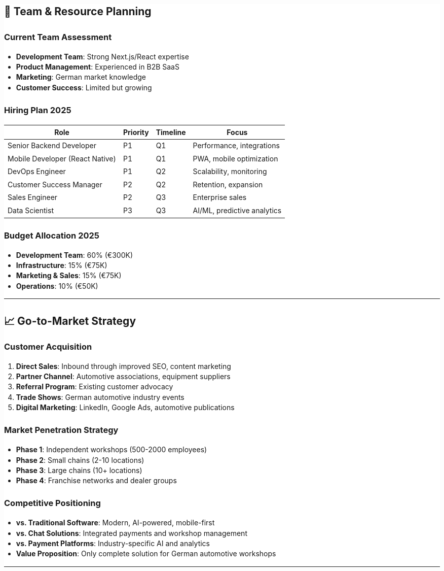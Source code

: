 
## 👥 Team & Resource Planning

### **Current Team Assessment**
- **Development Team**: Strong Next.js/React expertise
- **Product Management**: Experienced in B2B SaaS
- **Marketing**: German market knowledge
- **Customer Success**: Limited but growing

### **Hiring Plan 2025**
| Role | Priority | Timeline | Focus |
|------|----------|----------|-------|
| Senior Backend Developer | P1 | Q1 | Performance, integrations |
| Mobile Developer (React Native) | P1 | Q1 | PWA, mobile optimization |
| DevOps Engineer | P1 | Q2 | Scalability, monitoring |
| Customer Success Manager | P2 | Q2 | Retention, expansion |
| Sales Engineer | P2 | Q3 | Enterprise sales |
| Data Scientist | P3 | Q3 | AI/ML, predictive analytics |

### **Budget Allocation 2025**
- **Development Team**: 60% (€300K)
- **Infrastructure**: 15% (€75K)
- **Marketing & Sales**: 15% (€75K)
- **Operations**: 10% (€50K)

---

## 📈 Go-to-Market Strategy

### **Customer Acquisition**
1. **Direct Sales**: Inbound through improved SEO, content marketing
2. **Partner Channel**: Automotive associations, equipment suppliers
3. **Referral Program**: Existing customer advocacy
4. **Trade Shows**: German automotive industry events
5. **Digital Marketing**: LinkedIn, Google Ads, automotive publications

### **Market Penetration Strategy**
- **Phase 1**: Independent workshops (500-2000 employees)
- **Phase 2**: Small chains (2-10 locations)  
- **Phase 3**: Large chains (10+ locations)
- **Phase 4**: Franchise networks and dealer groups

### **Competitive Positioning**
- **vs. Traditional Software**: Modern, AI-powered, mobile-first
- **vs. Chat Solutions**: Integrated payments and workshop management
- **vs. Payment Platforms**: Industry-specific AI and analytics
- **Value Proposition**: Only complete solution for German automotive workshops

---